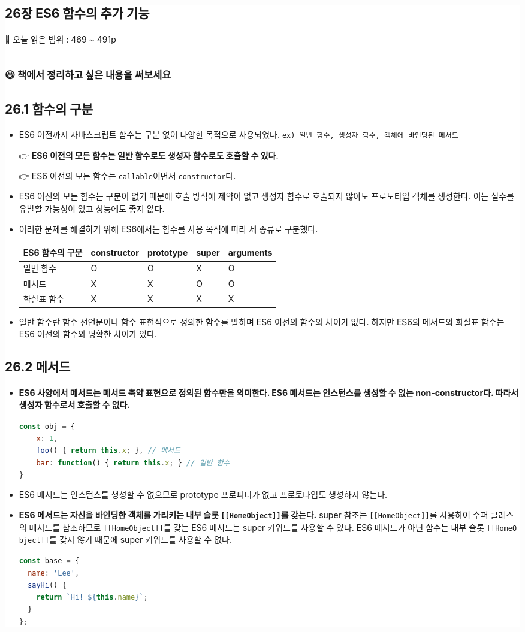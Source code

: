 ## 26장 ES6 함수의 추가 기능

🔖 오늘 읽은 범위 : 469 ~ 491p

---

### 😃 책에서 정리하고 싶은 내용을 써보세요

## 26.1 함수의 구분

- ES6 이전까지 자바스크립트 함수는 구분 없이 다양한 목적으로 사용되었다. `ex) 일반 함수, 생성자 함수, 객체에 바인딩된 메서드`
    
    👉 **ES6 이전의 모든 함수는 일반 함수로도 생성자 함수로도 호출할 수 있다**.
    
    👉 ES6 이전의 모든 함수는 `callable`이면서 `constructor`다.
    
- ES6 이전의 모든 함수는 구분이 없기 때문에 호출 방식에 제약이 없고 생성자 함수로 호출되지 않아도 프로토타입 객체를 생성한다. 이는 실수를 유발할 가능성이 있고 성능에도 좋지 않다.
- 이러한 문제를 해결하기 위해 ES6에서는 함수를 사용 목적에 따라 세 종류로 구분했다.
    
    
    | ES6 함수의 구분 | constructor | prototype | super | arguments |
    | --- | --- | --- | --- | --- |
    | 일반 함수 | O | O | X | O |
    | 메서드 | X | X | O | O |
    | 화살표 함수 | X | X | X | X |
- 일반 함수란 함수 선언문이나 함수 표현식으로 정의한 함수를 말하며 ES6 이전의 함수와 차이가 없다. 하지만 ES6의 메서드와 화살표 함수는 ES6 이전의 함수와 명확한 차이가 있다.

## 26.2 메서드

- **ES6 사양에서 메서드는 메서드 축약 표현으로 정의된 함수만을 의미한다. ES6 메서드는 인스턴스를 생성할 수 없는 non-constructor다. 따라서 생성자 함수로서 호출할 수 없다.**
    
    ```jsx
    const obj = {
    	x: 1,
    	foo() { return this.x; }, // 메서드
    	bar: function() { return this.x; } // 일반 함수
    }
    ```
    
- ES6 메서드는 인스턴스를 생성할 수 없으므로 prototype 프로퍼티가 없고 프로토타입도 생성하지 않는다.
- **ES6 메서드는 자신을 바인딩한 객체를 가리키는 내부 슬롯 `[[HomeObject]]`를 갖는다.** super 참조는  `[[HomeObject]]`를 사용하여 수퍼 클래스의 메서드를 참조하므로 `[[HomeObject]]`를 갖는 ES6 메서드는 super 키워드를 사용할 수 있다. ES6 메서드가 아닌 함수는 내부 슬롯 `[[HomeObject]]`를 갖지 않기 때문에 super 키워드를 사용할 수 없다.
    
    ```jsx
    const base = {
      name: 'Lee',
      sayHi() {
        return `Hi! ${this.name}`;
      }
    };
    